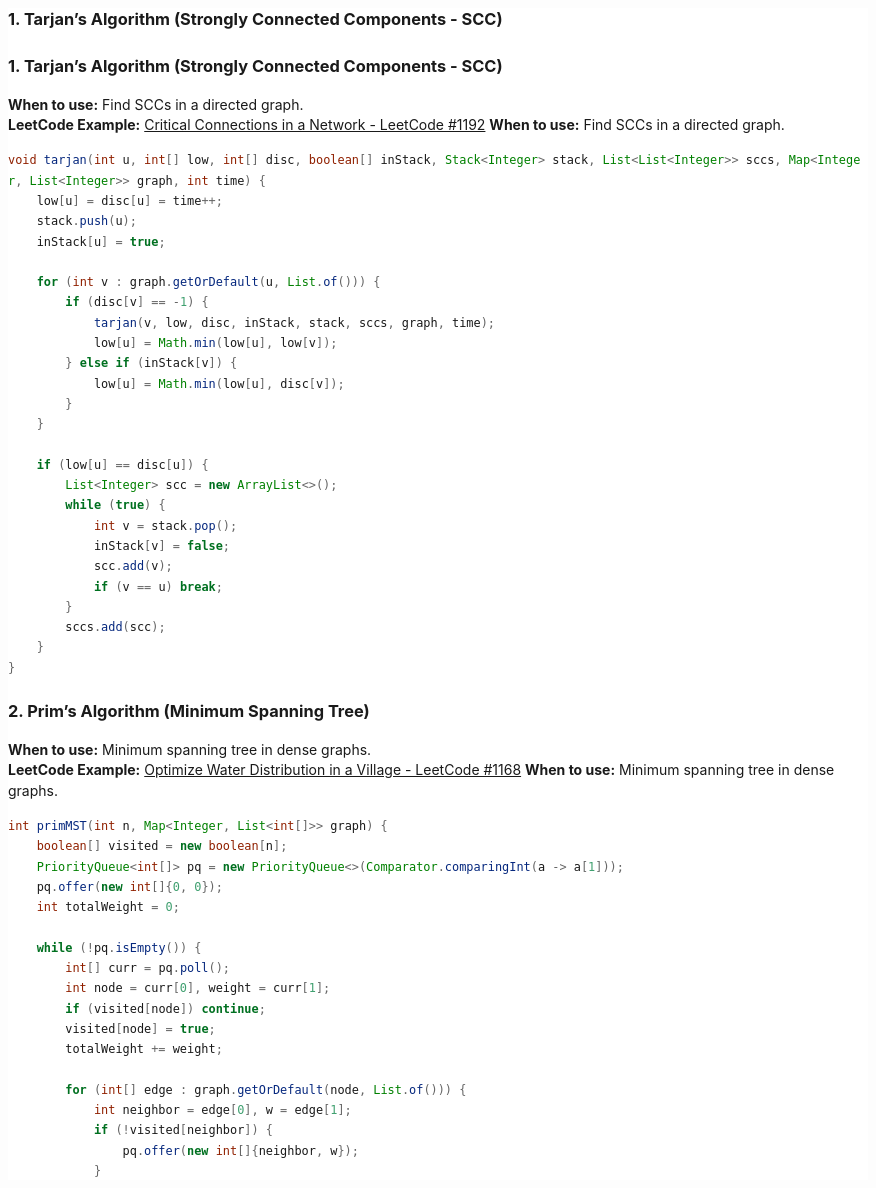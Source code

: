 ### 1. Tarjan’s Algorithm (Strongly Connected Components - SCC)

### 1. Tarjan’s Algorithm (Strongly Connected Components - SCC)  
**When to use:** Find SCCs in a directed graph.  
**LeetCode Example:** [Critical Connections in a Network - LeetCode #1192](https://leetcode.com/problems/critical-connections-in-a-network/)
**When to use:** Find SCCs in a directed graph.

```java
void tarjan(int u, int[] low, int[] disc, boolean[] inStack, Stack<Integer> stack, List<List<Integer>> sccs, Map<Integer, List<Integer>> graph, int time) {
    low[u] = disc[u] = time++;
    stack.push(u);
    inStack[u] = true;

    for (int v : graph.getOrDefault(u, List.of())) {
        if (disc[v] == -1) {
            tarjan(v, low, disc, inStack, stack, sccs, graph, time);
            low[u] = Math.min(low[u], low[v]);
        } else if (inStack[v]) {
            low[u] = Math.min(low[u], disc[v]);
        }
    }

    if (low[u] == disc[u]) {
        List<Integer> scc = new ArrayList<>();
        while (true) {
            int v = stack.pop();
            inStack[v] = false;
            scc.add(v);
            if (v == u) break;
        }
        sccs.add(scc);
    }
}
```

### 2. Prim’s Algorithm (Minimum Spanning Tree)  
**When to use:** Minimum spanning tree in dense graphs.  
**LeetCode Example:** [Optimize Water Distribution in a Village - LeetCode #1168](https://leetcode.com/problems/optimize-water-distribution-in-a-village/)
**When to use:** Minimum spanning tree in dense graphs.

```java
int primMST(int n, Map<Integer, List<int[]>> graph) {
    boolean[] visited = new boolean[n];
    PriorityQueue<int[]> pq = new PriorityQueue<>(Comparator.comparingInt(a -> a[1]));
    pq.offer(new int[]{0, 0});
    int totalWeight = 0;

    while (!pq.isEmpty()) {
        int[] curr = pq.poll();
        int node = curr[0], weight = curr[1];
        if (visited[node]) continue;
        visited[node] = true;
        totalWeight += weight;

        for (int[] edge : graph.getOrDefault(node, List.of())) {
            int neighbor = edge[0], w = edge[1];
            if (!visited[neighbor]) {
                pq.offer(new int[]{neighbor, w});
            }
```